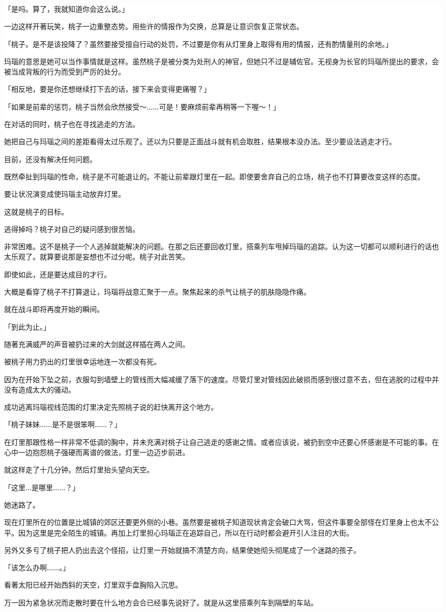 「是吗。算了，我就知道你会这么说。」

一边这样开著玩笑，桃子一边重整态势。用些许的情报作为交换，总算是让意识恢复正常状态。

「桃子。是不是该投降了？虽然要接受擅自行动的处罚，不过要是你有从灯里身上取得有用的情报，还有酌情量刑的余地。」

玛瑙的意思是她可以当作事情就是这样。虽然桃子是被分类为处刑人的神官，但她只不过是辅佐官。无视身为长官的玛瑙所提出的要求，会被当成背叛的行为而受到严厉的处分。

「相反地，要是你还想继续打下去的话，接下来会变得更痛喔？」

「如果是前辈的惩罚，桃子当然会欣然接受～……可是！要麻烦前辈再稍等一下喔～！」

在对话的同时，桃子也在寻找逃走的方法。

她把自己与玛瑙之间的差距看得太过乐观了。还以为只要是正面战斗就有机会取胜，结果根本没办法。至少要设法逃走才行。

目前，还没有解决任何问题。

既然牵扯到玛瑙的性命，桃子是不可能退让的。不能让前辈跟灯里在一起。即使要舍弃自己的立场，桃子也不打算要改变这样的态度。

要让状况演变成使玛瑙主动放弃灯里。

这就是桃子的目标。

逃得掉吗？桃子对自己的疑问感到很苦恼。

非常困难。这不是桃子一个人逃掉就能解决的问题。在那之后还要回收灯里，搭乘列车甩掉玛瑙的追踪。认为这一切都可以顺利进行的话也太乐观了。就算要说那是妄想也不过分呢。桃子对此苦笑。

即使如此，还是要达成目的才行。

大概是看穿了桃子不打算退让，玛瑙将战意汇聚于一点。聚焦起来的杀气让桃子的肌肤隐隐作痛。

就在战斗即将再度开始的瞬间。

「到此为止。」

随著充满威严的声音被扔过来的大剑就这样插在两人之间。

被桃子用力扔出的灯里很幸运地连一次都没有死。

因为在开始下坠之前，衣服勾到墙壁上的管线而大幅减缓了落下的速度。尽管灯里对管线因此破损而感到很过意不去，但在逃脱的过程中并没有造成太大的骚动。

成功逃离玛瑙视线范围的灯里决定先照桃子说的赶快离开这个地方。

「桃子妹妹……是不是很笨啊……？」

在灯里那跟性格一样非常不低调的胸中，并未充满对桃子让自己逃走的感谢之情。或者应该说，被扔到空中还要心怀感谢是不可能的事。在心中一边抱怨桃子强硬而离谱的做法，灯里一边迈步前进。

就这样走了十几分钟。然后灯里抬头望向天空。

「这里…是哪里……？」

她迷路了。

现在灯里所在的位置是比城镇的郊区还要更外侧的小巷。虽然要是被桃子知道现状肯定会破口大骂，但这件事要全部怪在灯里身上也太不公平。因为这里是完全陌生的城镇。再加上灯里担心玛瑙正在追踪自己，所以在行动时都会避开引人注目的大街。

另外又多亏了桃子把人扔出去这个怪招，让灯里一开始就搞不清楚方向，结果使她彻头彻尾成了一个迷路的孩子。

「该怎么办啊……。」

看著太阳已经开始西斜的天空，灯里双手盘胸陷入沉思。

万一因为紧急状况而走散时要在什么地方会合已经事先说好了。就是从这里搭乘列车到隔壁的车站。
